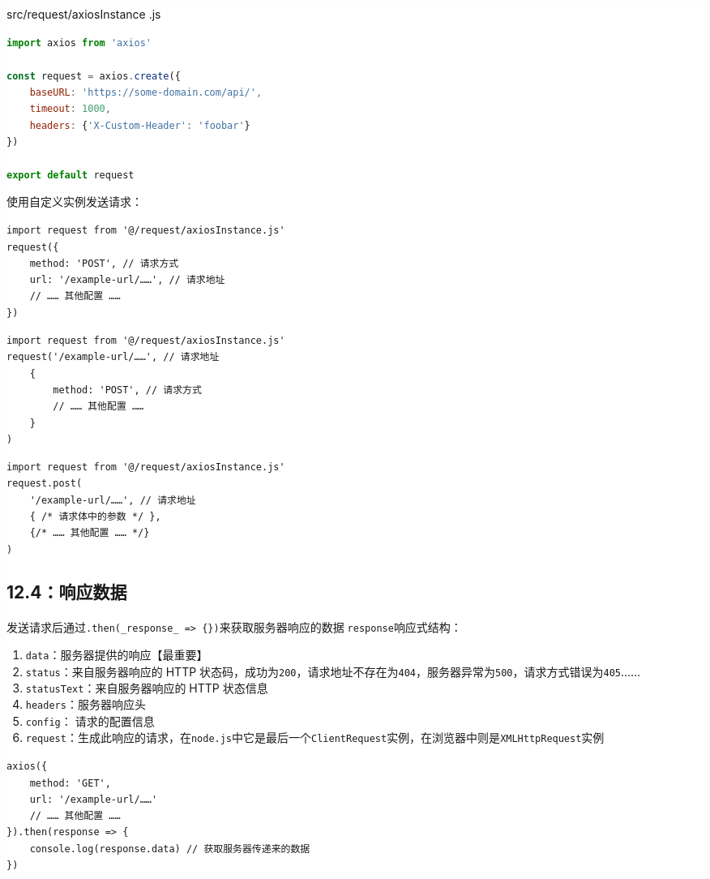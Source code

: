 src/request/axiosInstance .js
```js
import axios from 'axios'

const request = axios.create({
    baseURL: 'https://some-domain.com/api/',
    timeout: 1000,
    headers: {'X-Custom-Header': 'foobar'}
})

export default request
```
使用自定义实例发送请求：

```
import request from '@/request/axiosInstance.js'
request({
    method: 'POST', // 请求方式
    url: '/example-url/……', // 请求地址
    // …… 其他配置 ……
})
```

```
import request from '@/request/axiosInstance.js'
request('/example-url/……', // 请求地址
    {
        method: 'POST', // 请求方式
        // …… 其他配置 ……
    }
)
```

```
import request from '@/request/axiosInstance.js'
request.post(
    '/example-url/……', // 请求地址
    { /* 请求体中的参数 */ },
    {/* …… 其他配置 …… */}
)
```

## 12.4：响应数据
发送请求后通过`.then(_response_ => {})`来获取服务器响应的数据
`response`响应式结构：
1.  `data`：服务器提供的响应【最重要】
2.  `status`：来自服务器响应的 HTTP 状态码，成功为`200`，请求地址不存在为`404`，服务器异常为`500`，请求方式错误为`405`……
3.  `statusText`：来自服务器响应的 HTTP 状态信息
4.  `headers`：服务器响应头
5.  `config`： 请求的配置信息
6.  `request`：生成此响应的请求，在`node.js`中它是最后一个`ClientRequest`实例，在浏览器中则是`XMLHttpRequest`实例

```
axios({
    method: 'GET',
    url: '/example-url/……'
    // …… 其他配置 ……
}).then(response => {
    console.log(response.data) // 获取服务器传递来的数据
})
```
